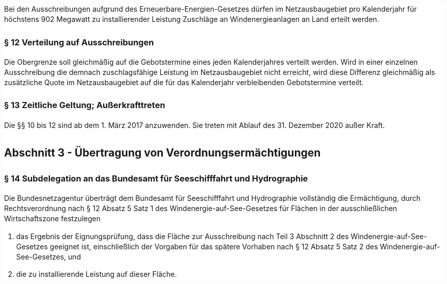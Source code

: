 Bei den Ausschreibungen aufgrund des Erneuerbare-Energien-Gesetzes
dürfen im Netzausbaugebiet pro Kalenderjahr für höchstens 902 Megawatt
zu installierender Leistung Zuschläge an Windenergieanlagen an Land
erteilt werden.


### § 12 Verteilung auf Ausschreibungen

Die Obergrenze soll gleichmäßig auf die Gebotstermine eines jeden
Kalenderjahres verteilt werden. Wird in einer einzelnen Ausschreibung
die demnach zuschlagsfähige Leistung im Netzausbaugebiet nicht
erreicht, wird diese Differenz gleichmäßig als zusätzliche Quote im
Netzausbaugebiet auf die für das Kalenderjahr verbleibenden
Gebotstermine verteilt.


### § 13 Zeitliche Geltung; Außerkrafttreten

Die §§ 10 bis 12 sind ab dem 1. März 2017 anzuwenden. Sie treten mit
Ablauf des 31. Dezember 2020 außer Kraft.


## Abschnitt 3 - Übertragung von Verordnungsermächtigungen


### § 14 Subdelegation an das Bundesamt für Seeschifffahrt und Hydrographie

Die Bundesnetzagentur überträgt dem Bundesamt für Seeschifffahrt und
Hydrographie vollständig die Ermächtigung, durch Rechtsverordnung nach
§ 12 Absatz 5 Satz 1 des Windenergie-auf-See-Gesetzes für Flächen in
der ausschließlichen Wirtschaftszone festzulegen

1.  das Ergebnis der Eignungsprüfung, dass die Fläche zur Ausschreibung
    nach Teil 3 Abschnitt 2 des Windenergie-auf-See-Gesetzes geeignet ist,
    einschließlich der Vorgaben für das spätere Vorhaben nach § 12 Absatz
    5 Satz 2 des Windenergie-auf-See-Gesetzes, und


2.  die zu installierende Leistung auf dieser Fläche.




